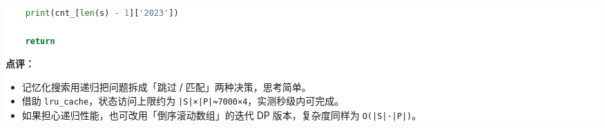 ```python
    print(cnt_[len(s) - 1]['2023'])

    return
```





**点评：**

- 记忆化搜索用递归把问题拆成「跳过 / 匹配」两种决策，思考简单。
- 借助 `lru_cache`，状态访问上限约为 `|S|×|P|≈7000×4`，实测秒级内可完成。
- 如果担心递归性能，也可改用「倒序滚动数组」的迭代 DP 版本，复杂度同样为 `O(|S|·|P|)`。

